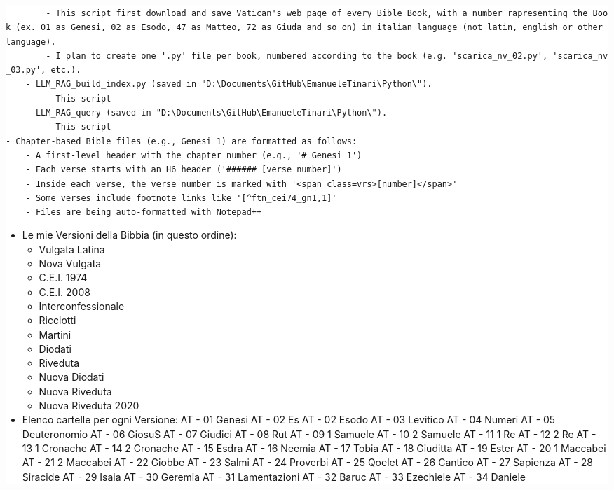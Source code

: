 			- This script first download and save Vatican's web page of every Bible Book, with a number rapresenting the Book (ex. 01 as Genesi, 02 as Esodo, 47 as Matteo, 72 as Giuda and so on) in italian language (not latin, english or other language).
			- I plan to create one '.py' file per book, numbered according to the book (e.g. 'scarica_nv_02.py', 'scarica_nv_03.py', etc.).
		- LLM_RAG_build_index.py (saved in "D:\Documents\GitHub\EmanueleTinari\Python\").
			- This script
		- LLM_RAG_query (saved in "D:\Documents\GitHub\EmanueleTinari\Python\").
			- This script
	- Chapter-based Bible files (e.g., Genesi 1) are formatted as follows:
		- A first-level header with the chapter number (e.g., '# Genesi 1')
		- Each verse starts with an H6 header ('###### [verse number]')
		- Inside each verse, the verse number is marked with '<span class=vrs>[number]</span>'
		- Some verses include footnote links like '[^ftn_cei74_gn1,1]'
		- Files are being auto-formatted with Notepad++
- Le mie Versioni della Bibbia (in questo ordine):
	- Vulgata Latina
	- Nova Vulgata
	- C.E.I. 1974
	- C.E.I. 2008
	- Interconfessionale
	- Ricciotti
	- Martini
	- Diodati
	- Riveduta
	- Nuova Diodati
	- Nuova Riveduta
	- Nuova Riveduta 2020
- Elenco cartelle per ogni Versione:
	AT - 01 Genesi
	AT - 02 Es
	AT - 02 Esodo
	AT - 03 Levitico
	AT - 04 Numeri
	AT - 05 Deuteronomio
	AT - 06 GiosuS
	AT - 07 Giudici
	AT - 08 Rut
	AT - 09 1 Samuele
	AT - 10 2 Samuele
	AT - 11 1 Re
	AT - 12 2 Re
	AT - 13 1 Cronache
	AT - 14 2 Cronache
	AT - 15 Esdra
	AT - 16 Neemia
	AT - 17 Tobia
	AT - 18 Giuditta
	AT - 19 Ester
	AT - 20 1 Maccabei
	AT - 21 2 Maccabei
	AT - 22 Giobbe
	AT - 23 Salmi
	AT - 24 Proverbi
	AT - 25 Qoelet
	AT - 26 Cantico
	AT - 27 Sapienza
	AT - 28 Siracide
	AT - 29 Isaia
	AT - 30 Geremia
	AT - 31 Lamentazioni
	AT - 32 Baruc
	AT - 33 Ezechiele
	AT - 34 Daniele